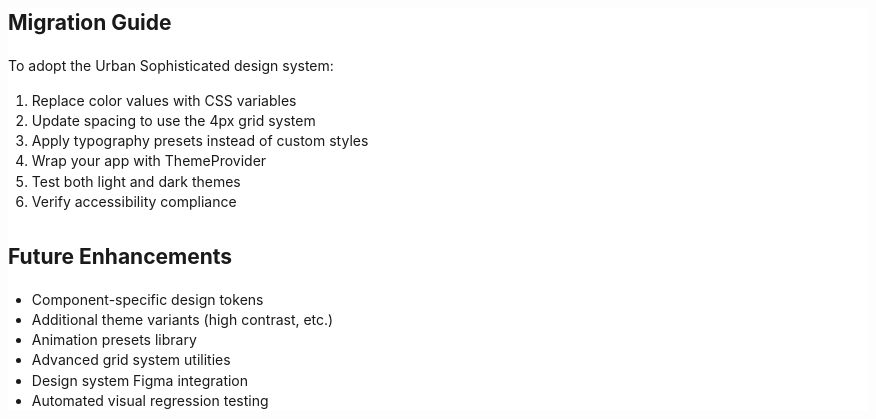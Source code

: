 ## Migration Guide

To adopt the Urban Sophisticated design system:

1. Replace color values with CSS variables
2. Update spacing to use the 4px grid system
3. Apply typography presets instead of custom styles
4. Wrap your app with ThemeProvider
5. Test both light and dark themes
6. Verify accessibility compliance

## Future Enhancements

- Component-specific design tokens
- Additional theme variants (high contrast, etc.)
- Animation presets library
- Advanced grid system utilities
- Design system Figma integration
- Automated visual regression testing